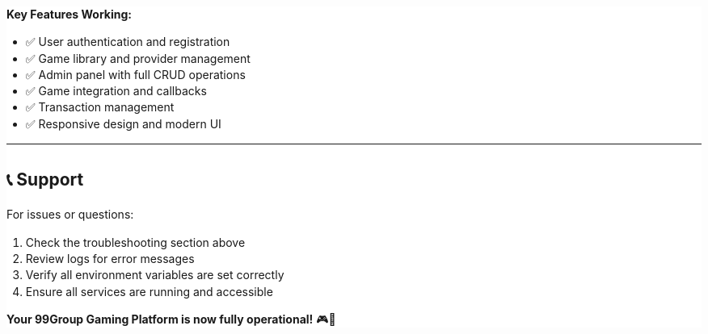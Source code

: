 **Key Features Working:**
- ✅ User authentication and registration
- ✅ Game library and provider management
- ✅ Admin panel with full CRUD operations
- ✅ Game integration and callbacks
- ✅ Transaction management
- ✅ Responsive design and modern UI

---

## 📞 **Support**

For issues or questions:
1. Check the troubleshooting section above
2. Review logs for error messages
3. Verify all environment variables are set correctly
4. Ensure all services are running and accessible

**Your 99Group Gaming Platform is now fully operational!** 🎮🚀
